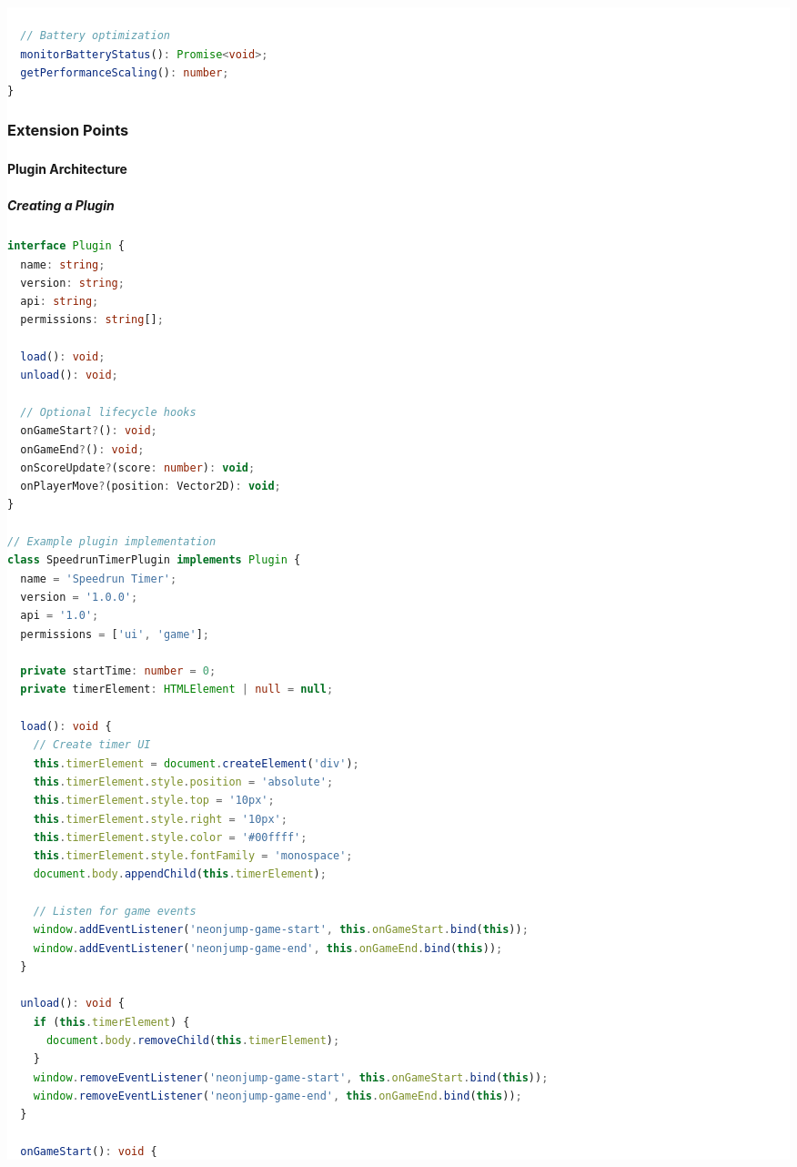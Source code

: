 ```typescript
  
  // Battery optimization
  monitorBatteryStatus(): Promise<void>;
  getPerformanceScaling(): number;
}
```

### Extension Points

#### Plugin Architecture

##### Creating a Plugin
```typescript
interface Plugin {
  name: string;
  version: string;
  api: string;
  permissions: string[];
  
  load(): void;
  unload(): void;
  
  // Optional lifecycle hooks
  onGameStart?(): void;
  onGameEnd?(): void;
  onScoreUpdate?(score: number): void;
  onPlayerMove?(position: Vector2D): void;
}

// Example plugin implementation
class SpeedrunTimerPlugin implements Plugin {
  name = 'Speedrun Timer';
  version = '1.0.0';
  api = '1.0';
  permissions = ['ui', 'game'];
  
  private startTime: number = 0;
  private timerElement: HTMLElement | null = null;
  
  load(): void {
    // Create timer UI
    this.timerElement = document.createElement('div');
    this.timerElement.style.position = 'absolute';
    this.timerElement.style.top = '10px';
    this.timerElement.style.right = '10px';
    this.timerElement.style.color = '#00ffff';
    this.timerElement.style.fontFamily = 'monospace';
    document.body.appendChild(this.timerElement);
    
    // Listen for game events
    window.addEventListener('neonjump-game-start', this.onGameStart.bind(this));
    window.addEventListener('neonjump-game-end', this.onGameEnd.bind(this));
  }
  
  unload(): void {
    if (this.timerElement) {
      document.body.removeChild(this.timerElement);
    }
    window.removeEventListener('neonjump-game-start', this.onGameStart.bind(this));
    window.removeEventListener('neonjump-game-end', this.onGameEnd.bind(this));
  }
  
  onGameStart(): void {
```